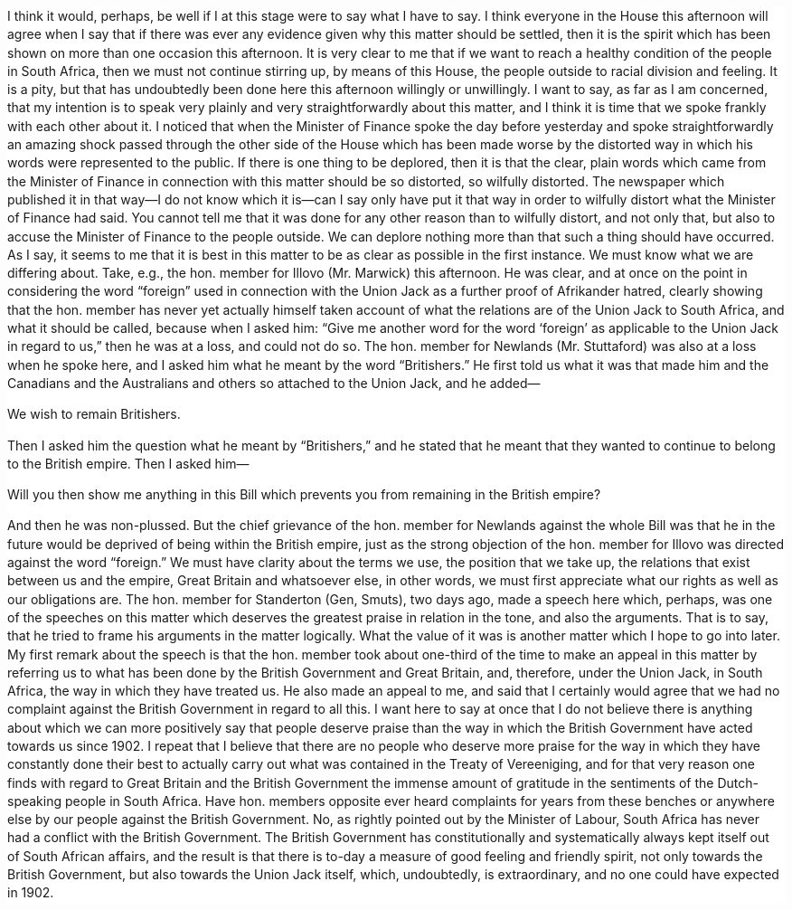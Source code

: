 <p>I think it would, perhaps, be well if I at this stage were to say what I have to say. I think everyone in the House this afternoon will agree when I say that if there was ever any evidence given why this matter should be settled, then it is the spirit which has been shown on more than one occasion this afternoon. It is very clear to me that if we want to reach a healthy condition of the people in South Africa, then we must not continue stirring up, by means of this House, the people outside to racial division and feeling. It is a pity, but that has undoubtedly been done here this afternoon willingly or unwillingly. I want to say, as far as I am concerned, that my intention is to speak very plainly and very straightforwardly about this matter, and I think it is time that we spoke frankly with each other about it. I noticed that when the Minister of Finance spoke the day before yesterday and spoke straightforwardly an amazing shock passed through the other side of the House which has been made worse by the distorted way in which his words were represented to the public. If there is one thing to be deplored, then it is that the clear, plain words which came from the Minister of Finance in connection with this matter should be so distorted, so wilfully distorted. The newspaper which published it in that way&#x2014;I do not know which it is&#x2014;can I say only have put it that way in order to wilfully distort what the Minister of Finance had said. You cannot tell me that it was done for any other reason than to wilfully distort, and not only that, but also to accuse the Minister of Finance to the people outside. We can deplore nothing more than that such a thing should have occurred. As I say, it seems to me that it is best in this matter to be as clear as possible in the first instance. We must know what we are differing about. Take, e.g., the hon. member for Illovo (Mr. Marwick) this afternoon. He was clear, and at once on the point in considering the word &#x201C;foreign&#x201D; used in connection with the Union Jack as a further proof of Afrikander hatred, clearly showing that the hon. member has never yet actually himself taken account of what the relations are of the Union Jack to South Africa, and what it should be called, because when I asked him: &#x201C;Give me another word for the word &#x2018;foreign&#x2019; as applicable to the Union Jack in regard to us,&#x201D; then he was at a loss, and could not do so. The hon. member for Newlands (Mr. Stuttaford) was also at a loss when he spoke here, and I asked him what he meant by the word &#x201C;Britishers.&#x201D; He first told us what it was that made him and the Canadians and the Australians and others so attached to the Union Jack, and he added&#x2014;</p>

<block name="quote">We wish to remain Britishers.</block>

<p>Then I asked him the question what he meant by &#x201C;Britishers,&#x201D; and he stated that he meant that they wanted to continue to belong to the British empire. Then I asked him&#x2014;</p>

<block name="quote">Will you then show me anything in this Bill which prevents you from remaining in the British empire?</block>

<p>And then he was non-plussed. But the chief grievance of the hon. member for Newlands against the whole Bill was that he in the future would be deprived of being within the British empire, just as the strong objection of the hon. member for Illovo was directed against the word &#x201C;foreign.&#x201D; We must have clarity about the terms we use, the position that we take up, the relations that exist between us and the empire, Great Britain and whatsoever else, in other words, we must first appreciate what our rights as well as our obligations are. The hon. member for Standerton (Gen, Smuts), two days ago, made a speech here which, perhaps, was one of the speeches on this matter <span class="col_4203-4204" refersTo="page_0762"/>which deserves the greatest praise in relation in the tone, and also the arguments. That is to say, that he tried to frame his arguments in the matter logically. What the value of it was is another matter which I hope to go into later. My first remark about the speech is that the hon. member took about one-third of the time to make an appeal in this matter by referring us to what has been done by the British Government and Great Britain, and, therefore, under the Union Jack, in South Africa, the way in which they have treated us. He also made an appeal to me, and said that I certainly would agree that we had no complaint against the British Government in regard to all this. I want here to say at once that I do not believe there is anything about which we can more positively say that people deserve praise than the way in which the British Government have acted towards us since 1902. I repeat that I believe that there are no people who deserve more praise for the way in which they have constantly done their best to actually carry out what was contained in the Treaty of Vereeniging, and for that very reason one finds with regard to Great Britain and the British Government the immense amount of gratitude in the sentiments of the Dutch-speaking people in South Africa. Have hon. members opposite ever heard complaints for years from these benches or anywhere else by our people against the British Government. No, as rightly pointed out by the Minister of Labour, South Africa has never had a conflict with the British Government. The British Government has constitutionally and systematically always kept itself out of South African affairs, and the result is that there is to-day a measure of good feeling and friendly spirit, not only towards the British Government, but also towards the Union Jack itself, which, undoubtedly, is extraordinary, and no one could have expected in 1902.</p>
